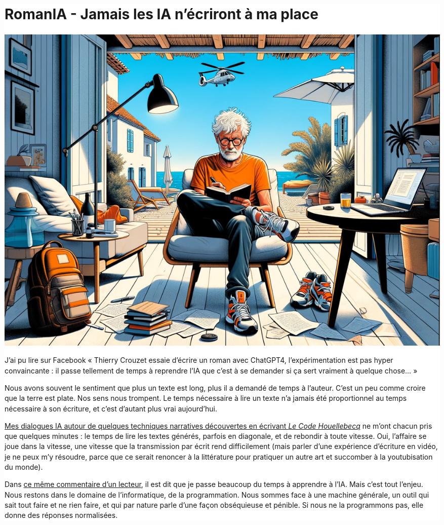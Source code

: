 # RomanIA - Jamais les IA n’écriront à ma place

![NoIA](_i/noia2.png)

J’ai pu lire sur Facebook « Thierry Crouzet essaie d’écrire un roman avec ChatGPT4, l’expérimentation est pas hyper convaincante : il passe tellement de temps à reprendre l’IA que c’est à se demander si ça sert vraiment à quelque chose… »

Nous avons souvent le sentiment que plus un texte est long, plus il a demandé de temps à l’auteur. C’est un peu comme croire que la terre est plate. Nos sens nous trompent. Le temps nécessaire à lire un texte n’a jamais été proportionnel au temps nécessaire à son écriture, et c’est d’autant plus vrai aujourd’hui.

[Mes dialogues IA autour de quelques techniques narratives découvertes en écrivant *Le Code Houellebecq*](#romania) ne m’ont chacun pris que quelques minutes : le temps de lire les textes générés, parfois en diagonale, et de rebondir à toute vitesse. Oui, l’affaire se joue dans la vitesse, une vitesse que la transmission par écrit rend difficilement (mais parler d’une expérience d’écriture en vidéo, je ne peux m’y résoudre, parce que ce serait renoncer à la littérature pour pratiquer un autre art et succomber à la youtubisation du monde).

Dans [ce même commentaire d’un lecteur](https://www.facebook.com/melanie.fazi.3/posts/pfbid0kvwqEXidgTahcrTmK3WQGKCafv1Dhc6ijigKfumDKMaH3tun7tg3karnr1n4PGqjl?comment_id=312609441200993&reply_comment_id=345129731717775¬if_id=1705795129101712¬if_t=comment_mention&ref=notif), il est dit que je passe beaucoup du temps à apprendre à l’IA. Mais c’est tout l’enjeu. Nous restons dans le domaine de l’informatique, de la programmation. Nous sommes face à une machine générale, un outil qui sait tout faire et ne rien faire, et qui par nature parle d’une façon obséquieuse et pénible. Si nous ne la programmons pas, elle donne des réponses normalisées.
